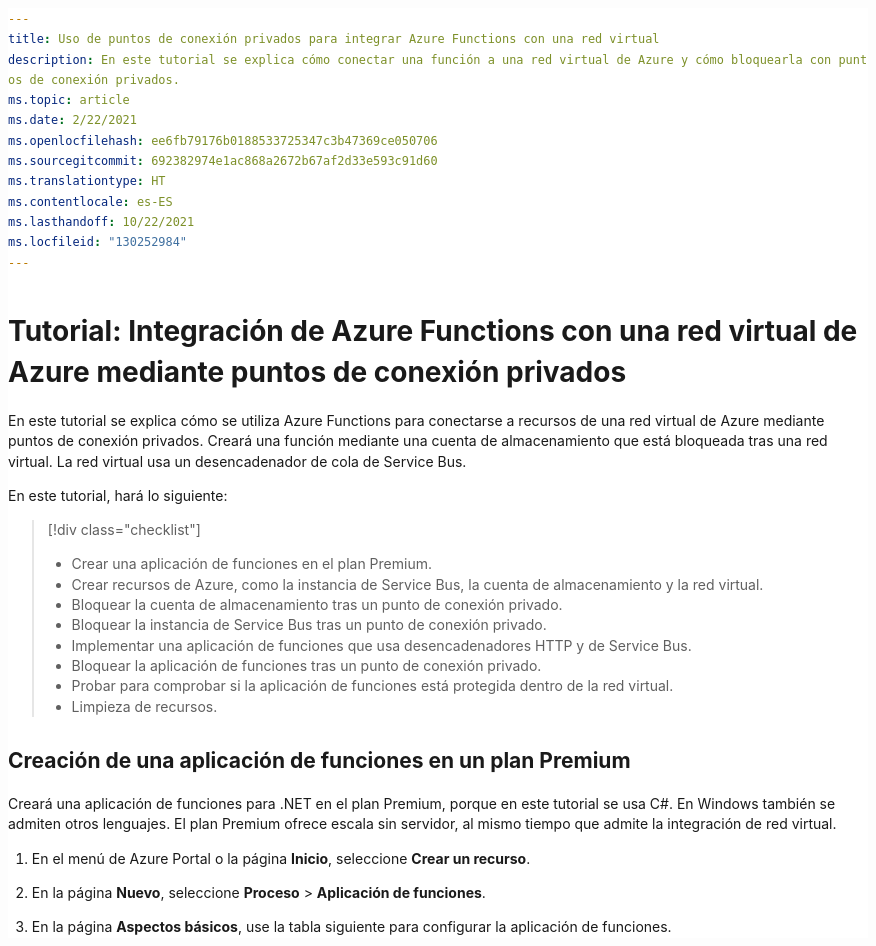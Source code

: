 ```yaml
---
title: Uso de puntos de conexión privados para integrar Azure Functions con una red virtual
description: En este tutorial se explica cómo conectar una función a una red virtual de Azure y cómo bloquearla con puntos de conexión privados.
ms.topic: article
ms.date: 2/22/2021
ms.openlocfilehash: ee6fb79176b0188533725347c3b47369ce050706
ms.sourcegitcommit: 692382974e1ac868a2672b67af2d33e593c91d60
ms.translationtype: HT
ms.contentlocale: es-ES
ms.lasthandoff: 10/22/2021
ms.locfileid: "130252984"
---
```

# <a name="tutorial-integrate-azure-functions-with-an-azure-virtual-network-by-using-private-endpoints"></a>Tutorial: Integración de Azure Functions con una red virtual de Azure mediante puntos de conexión privados

En este tutorial se explica cómo se utiliza Azure Functions para conectarse a recursos de una red virtual de Azure mediante puntos de conexión privados. Creará una función mediante una cuenta de almacenamiento que está bloqueada tras una red virtual. La red virtual usa un desencadenador de cola de Service Bus.

En este tutorial, hará lo siguiente:

> [!div class="checklist"]
> * Crear una aplicación de funciones en el plan Premium.
> * Crear recursos de Azure, como la instancia de Service Bus, la cuenta de almacenamiento y la red virtual.
> * Bloquear la cuenta de almacenamiento tras un punto de conexión privado.
> * Bloquear la instancia de Service Bus tras un punto de conexión privado.
> * Implementar una aplicación de funciones que usa desencadenadores HTTP y de Service Bus.
> * Bloquear la aplicación de funciones tras un punto de conexión privado.
> * Probar para comprobar si la aplicación de funciones está protegida dentro de la red virtual.
> * Limpieza de recursos.

## <a name="create-a-function-app-in-a-premium-plan"></a>Creación de una aplicación de funciones en un plan Premium

Creará una aplicación de funciones para .NET en el plan Premium, porque en este tutorial se usa C#. En Windows también se admiten otros lenguajes. El plan Premium ofrece escala sin servidor, al mismo tiempo que admite la integración de red virtual.

1. En el menú de Azure Portal o la página **Inicio**, seleccione **Crear un recurso**.

1. En la página **Nuevo**, seleccione **Proceso** > **Aplicación de funciones**.

1. En la página **Aspectos básicos**, use la tabla siguiente para configurar la aplicación de funciones.
